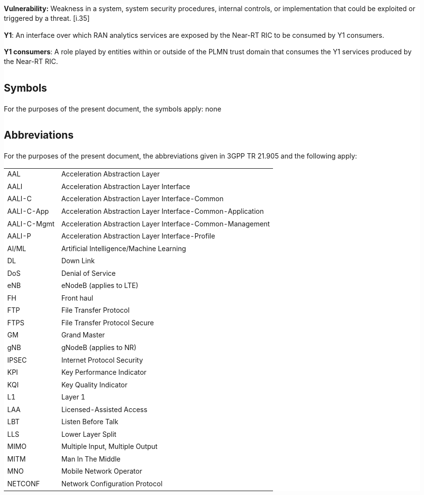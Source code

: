 **Vulnerability:** Weakness in a system, system security procedures, internal controls, or implementation that could be exploited or triggered by a threat. [i.35]

**Y1**: An interface over which RAN analytics services are exposed by the Near-RT RIC to be consumed by Y1 consumers.

**Y1 consumers**: A role played by entities within or outside of the PLMN trust domain that consumes the Y1 services produced by the Near-RT RIC.

## Symbols

For the purposes of the present document, the symbols apply: none

## Abbreviations

For the purposes of the present document, the abbreviations given in 3GPP TR 21.905 and the following apply:

|  |  |
| --- | --- |
| AAL | Acceleration Abstraction Layer |
| AALI | Acceleration Abstraction Layer Interface |
| AALI-C | Acceleration Abstraction Layer Interface-Common |
| AALI-C-App | Acceleration Abstraction Layer Interface-Common-Application |
| AALI-C-Mgmt | Acceleration Abstraction Layer Interface-Common-Management |
| AALI-P | Acceleration Abstraction Layer Interface-Profile |
| AI/ML | Artificial Intelligence/Machine Learning |
| DL | Down Link |
| DoS | Denial of Service |
| eNB | eNodeB (applies to LTE) |
| FH | Front haul |
| FTP | File Transfer Protocol |
| FTPS | File Transfer Protocol Secure |
| GM | Grand Master |
| gNB | gNodeB (applies to NR) |
| IPSEC | Internet Protocol Security |
| KPI | Key Performance Indicator |
| KQI | Key Quality Indicator |
| L1 | Layer 1 |
| LAA | Licensed-Assisted Access |
| LBT | Listen Before Talk |
| LLS | Lower Layer Split |
| MIMO | Multiple Input, Multiple Output |
| MITM | Man In The Middle |
| MNO | Mobile Network Operator |
| NETCONF | Network Configuration Protocol |